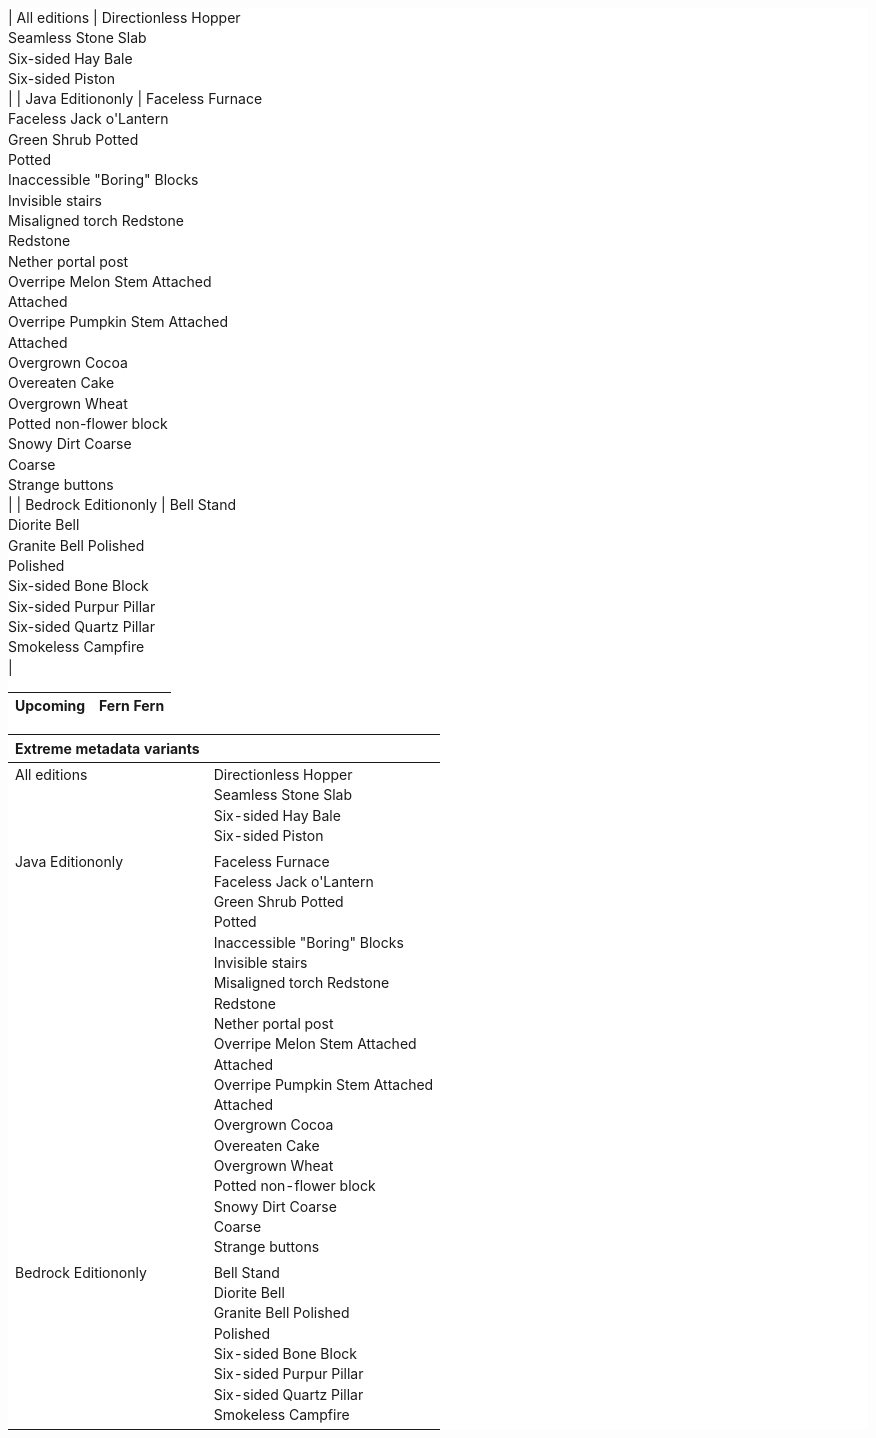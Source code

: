 | All editions               | Directionless Hopper<br/>Seamless Stone Slab<br/>Six-sided Hay Bale<br/>Six-sided Piston<br/>                                                                                                                                                                                                                                                                                                                                                                                                                                                                                                                                               |
| Java Editiononly           | Faceless Furnace<br/>Faceless Jack o'Lantern<br/>Green Shrub Potted<br/>Potted<br/>Inaccessible "Boring" Blocks<br/>Invisible stairs<br/>Misaligned torch Redstone<br/>Redstone<br/>Nether portal post<br/>Overripe Melon Stem Attached<br/>Attached<br/>Overripe Pumpkin Stem Attached<br/>Attached<br/>Overgrown Cocoa<br/>Overeaten Cake<br/>Overgrown Wheat<br/>Potted non-flower block<br/>Snowy Dirt Coarse<br/>Coarse<br/>Strange buttons<br/>                                                                                                                                                                                       |
| Bedrock Editiononly        | Bell Stand<br/>Diorite Bell<br/>Granite Bell Polished<br/>Polished<br/>Six-sided Bone Block<br/>Six-sided Purpur Pillar<br/>Six-sided Quartz Pillar<br/>Smokeless Campfire<br/>                                                                                                                                                                                                                                                                                                                                                                                                                                                             |

| Upcoming | Fern Fern |
|----------|-----------|

| Extreme metadata variants |                                                                                                                                                                                                                                                                                                                                                                                                                                                       |
|---------------------------|-------------------------------------------------------------------------------------------------------------------------------------------------------------------------------------------------------------------------------------------------------------------------------------------------------------------------------------------------------------------------------------------------------------------------------------------------------|
| All editions              | Directionless Hopper<br/>Seamless Stone Slab<br/>Six-sided Hay Bale<br/>Six-sided Piston<br/>                                                                                                                                                                                                                                                                                                                                                         |
| Java Editiononly          | Faceless Furnace<br/>Faceless Jack o'Lantern<br/>Green Shrub Potted<br/>Potted<br/>Inaccessible "Boring" Blocks<br/>Invisible stairs<br/>Misaligned torch Redstone<br/>Redstone<br/>Nether portal post<br/>Overripe Melon Stem Attached<br/>Attached<br/>Overripe Pumpkin Stem Attached<br/>Attached<br/>Overgrown Cocoa<br/>Overeaten Cake<br/>Overgrown Wheat<br/>Potted non-flower block<br/>Snowy Dirt Coarse<br/>Coarse<br/>Strange buttons<br/> |
| Bedrock Editiononly       | Bell Stand<br/>Diorite Bell<br/>Granite Bell Polished<br/>Polished<br/>Six-sided Bone Block<br/>Six-sided Purpur Pillar<br/>Six-sided Quartz Pillar<br/>Smokeless Campfire<br/>                                                                                                                                                                                                                                                                       |

